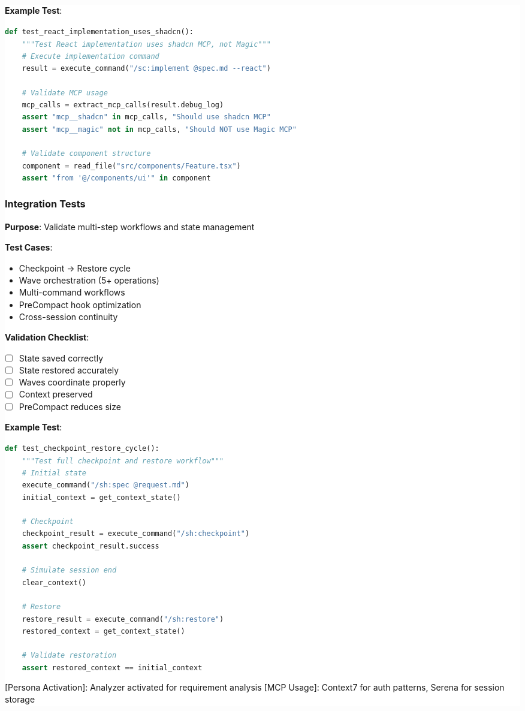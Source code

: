 **Example Test**:
```python
def test_react_implementation_uses_shadcn():
    """Test React implementation uses shadcn MCP, not Magic"""
    # Execute implementation command
    result = execute_command("/sc:implement @spec.md --react")

    # Validate MCP usage
    mcp_calls = extract_mcp_calls(result.debug_log)
    assert "mcp__shadcn" in mcp_calls, "Should use shadcn MCP"
    assert "mcp__magic" not in mcp_calls, "Should NOT use Magic MCP"

    # Validate component structure
    component = read_file("src/components/Feature.tsx")
    assert "from '@/components/ui'" in component
```

### Integration Tests

**Purpose**: Validate multi-step workflows and state management

**Test Cases**:
- Checkpoint → Restore cycle
- Wave orchestration (5+ operations)
- Multi-command workflows
- PreCompact hook optimization
- Cross-session continuity

**Validation Checklist**:
- [ ] State saved correctly
- [ ] State restored accurately
- [ ] Waves coordinate properly
- [ ] Context preserved
- [ ] PreCompact reduces size

**Example Test**:
```python
def test_checkpoint_restore_cycle():
    """Test full checkpoint and restore workflow"""
    # Initial state
    execute_command("/sh:spec @request.md")
    initial_context = get_context_state()

    # Checkpoint
    checkpoint_result = execute_command("/sh:checkpoint")
    assert checkpoint_result.success

    # Simulate session end
    clear_context()

    # Restore
    restore_result = execute_command("/sh:restore")
    restored_context = get_context_state()

    # Validate restoration
    assert restored_context == initial_context
```


[Persona Activation]: Analyzer activated for requirement analysis
[MCP Usage]: Context7 for auth patterns, Serena for session storage